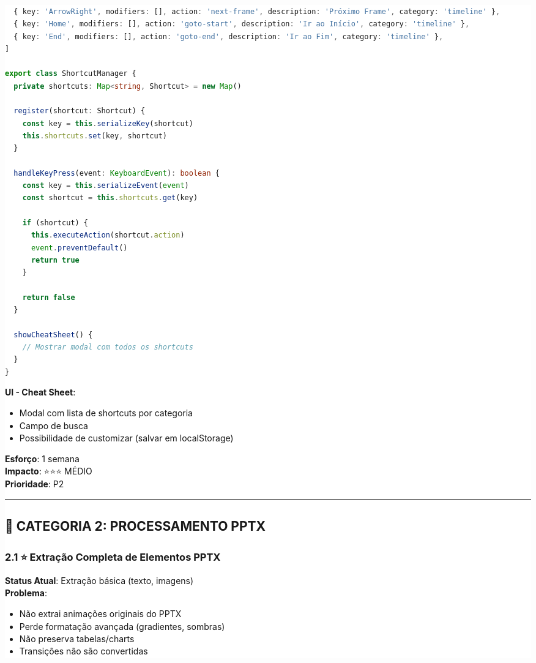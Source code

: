 ```typescript
  { key: 'ArrowRight', modifiers: [], action: 'next-frame', description: 'Próximo Frame', category: 'timeline' },
  { key: 'Home', modifiers: [], action: 'goto-start', description: 'Ir ao Início', category: 'timeline' },
  { key: 'End', modifiers: [], action: 'goto-end', description: 'Ir ao Fim', category: 'timeline' },
]

export class ShortcutManager {
  private shortcuts: Map<string, Shortcut> = new Map()
  
  register(shortcut: Shortcut) {
    const key = this.serializeKey(shortcut)
    this.shortcuts.set(key, shortcut)
  }
  
  handleKeyPress(event: KeyboardEvent): boolean {
    const key = this.serializeEvent(event)
    const shortcut = this.shortcuts.get(key)
    
    if (shortcut) {
      this.executeAction(shortcut.action)
      event.preventDefault()
      return true
    }
    
    return false
  }
  
  showCheatSheet() {
    // Mostrar modal com todos os shortcuts
  }
}
```

**UI - Cheat Sheet**:
- Modal com lista de shortcuts por categoria
- Campo de busca
- Possibilidade de customizar (salvar em localStorage)

**Esforço**: 1 semana  
**Impacto**: ⭐⭐⭐ MÉDIO  
**Prioridade**: P2

---

## 📄 CATEGORIA 2: PROCESSAMENTO PPTX

### 2.1 ⭐ Extração Completa de Elementos PPTX
**Status Atual**: Extração básica (texto, imagens)  
**Problema**:
- Não extrai animações originais do PPTX
- Perde formatação avançada (gradientes, sombras)
- Não preserva tabelas/charts
- Transições não são convertidas
